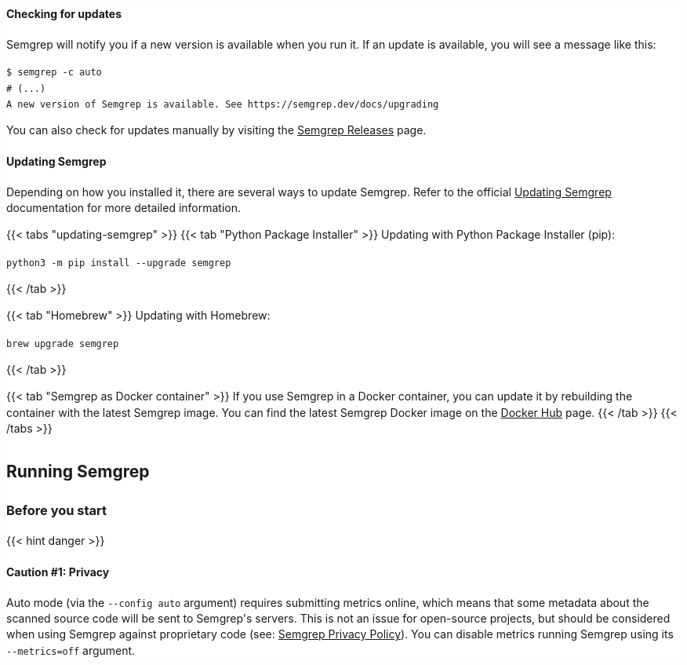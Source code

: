 #### Checking for updates

Semgrep will notify you if a new version is available when you run it. If an update is available,
you will see a message like this:

```shell
$ semgrep -c auto
# (...)
A new version of Semgrep is available. See https://semgrep.dev/docs/upgrading
```

You can also check for updates manually by visiting the
[Semgrep Releases](https://github.com/returntocorp/semgrep/releases) page.

#### Updating Semgrep

Depending on how you installed it, there are several ways to update Semgrep. Refer to the official
[Updating Semgrep](https://semgrep.dev/docs/upgrading/) documentation for more detailed information.

{{< tabs "updating-semgrep" >}}
{{< tab "Python Package Installer" >}} Updating with Python Package Installer (pip):

```shell
python3 -m pip install --upgrade semgrep
```

{{< /tab >}}

{{< tab "Homebrew" >}} Updating with Homebrew:

```shell
brew upgrade semgrep
```

{{< /tab >}}

{{< tab "Semgrep as Docker container" >}}
If you use Semgrep in a Docker container, you can update it by rebuilding the container with the latest Semgrep image.
You can find the latest Semgrep Docker image on the [Docker Hub](https://hub.docker.com/r/returntocorp/semgrep) page.
{{< /tab >}}
{{< /tabs >}}

## Running Semgrep

### Before you start

{{< hint danger >}}

#### Caution #1: Privacy

Auto mode (via the `--config auto` argument) requires submitting metrics online, which means that some metadata about
the scanned source code will be sent to Semgrep's servers. This is not an issue for open-source projects,
but should be considered when using Semgrep against proprietary code (see: [Semgrep Privacy Policy](https://semgrep.dev/docs/metrics/)).
You can disable metrics running Semgrep using its `--metrics=off` argument.
